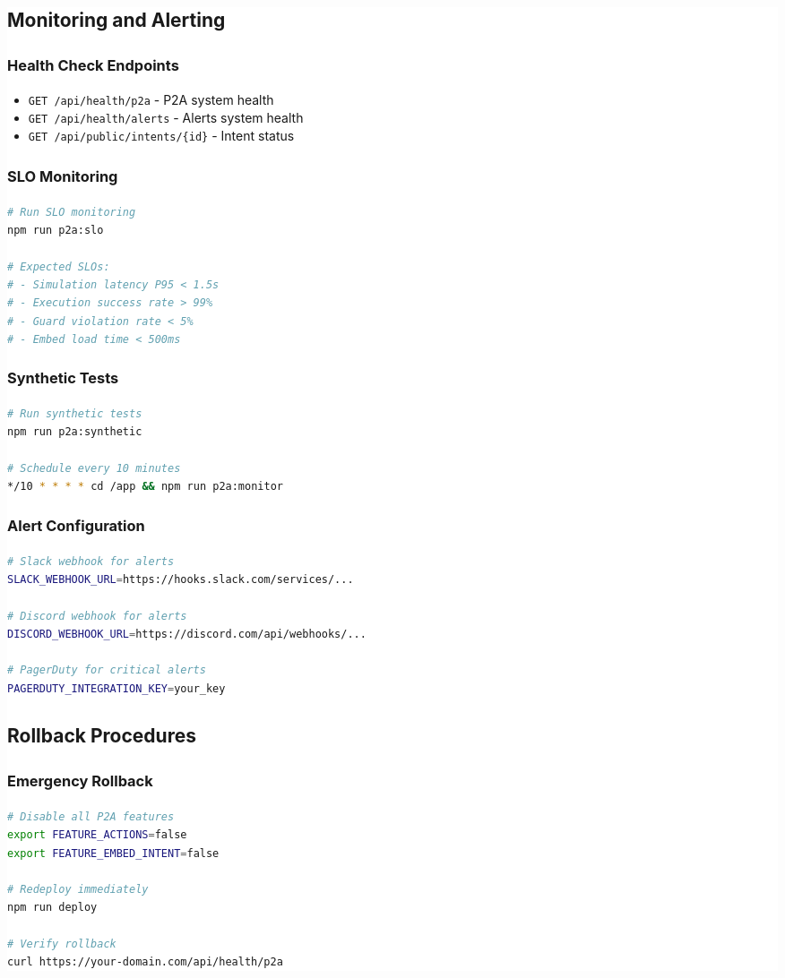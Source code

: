 ## Monitoring and Alerting

### Health Check Endpoints
- `GET /api/health/p2a` - P2A system health
- `GET /api/health/alerts` - Alerts system health
- `GET /api/public/intents/{id}` - Intent status

### SLO Monitoring
```bash
# Run SLO monitoring
npm run p2a:slo

# Expected SLOs:
# - Simulation latency P95 < 1.5s
# - Execution success rate > 99%
# - Guard violation rate < 5%
# - Embed load time < 500ms
```

### Synthetic Tests
```bash
# Run synthetic tests
npm run p2a:synthetic

# Schedule every 10 minutes
*/10 * * * * cd /app && npm run p2a:monitor
```

### Alert Configuration
```bash
# Slack webhook for alerts
SLACK_WEBHOOK_URL=https://hooks.slack.com/services/...

# Discord webhook for alerts
DISCORD_WEBHOOK_URL=https://discord.com/api/webhooks/...

# PagerDuty for critical alerts
PAGERDUTY_INTEGRATION_KEY=your_key
```

## Rollback Procedures

### Emergency Rollback
```bash
# Disable all P2A features
export FEATURE_ACTIONS=false
export FEATURE_EMBED_INTENT=false

# Redeploy immediately
npm run deploy

# Verify rollback
curl https://your-domain.com/api/health/p2a
```
